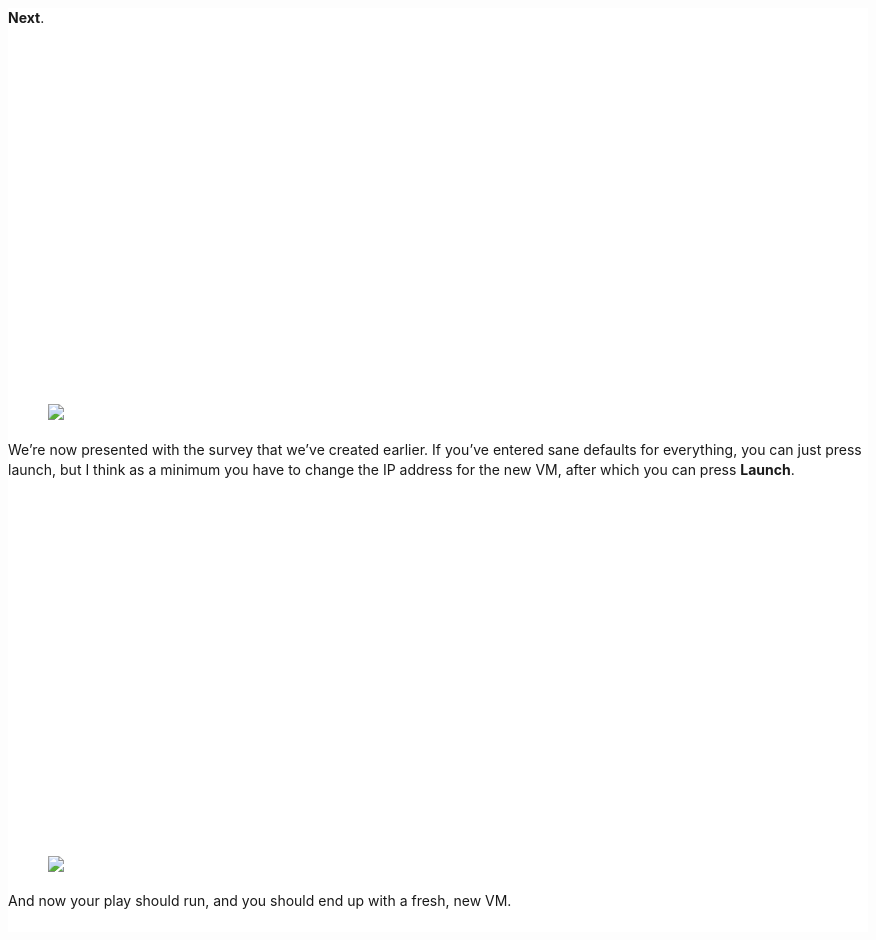<strong class="markup--strong markup--p-strong">Next</strong>.</div><figure class="graf graf--figure graf-after--p" id="bbc6" name="bbc6"><div class="aspectRatioPlaceholder is-locked" style="max-height: 348px; max-width: 700px;"><div class="aspectRatioPlaceholder-fill" style="padding-bottom: 49.8%;"></div><div class="progressiveMedia js-progressiveMedia graf-image is-canvasLoaded is-imageLoaded" data-action-value="1*JPxgDqo9G79CXmLuYDQk3g.png" data-action="zoom" data-height="800" data-image-id="1*JPxgDqo9G79CXmLuYDQk3g.png" data-scroll="native" data-width="1608"></div></div></figure><figure class="graf graf--figure graf-after--p" id="bbc6" name="bbc6"><div class="aspectRatioPlaceholder is-locked" style="max-height: 348px; max-width: 700px;"><div class="progressiveMedia js-progressiveMedia graf-image is-canvasLoaded is-imageLoaded" data-action-value="1*JPxgDqo9G79CXmLuYDQk3g.png" data-action="zoom" data-height="800" data-image-id="1*JPxgDqo9G79CXmLuYDQk3g.png" data-scroll="native" data-width="1608"><img class="progressiveMedia-image js-progressiveMedia-image" data-src="https://cdn-images-1.medium.com/max/800/1*JPxgDqo9G79CXmLuYDQk3g.png" src="https://cdn-images-1.medium.com/max/800/1*JPxgDqo9G79CXmLuYDQk3g.png" /></div></div></figure><div class="graf graf--p graf-after--figure" id="0231" name="0231">We’re  now presented with the survey that we’ve created earlier. If you’ve  entered sane defaults for everything, you can just press launch, but I  think as a minimum you have to change the IP address for the new VM,  after which you can press <strong class="markup--strong markup--p-strong">Launch</strong>.</div><figure class="graf graf--figure graf-after--p" id="4eba" name="4eba"><div class="aspectRatioPlaceholder is-locked" style="max-height: 348px; max-width: 700px;"><div class="aspectRatioPlaceholder-fill" style="padding-bottom: 49.8%;"></div><div class="progressiveMedia js-progressiveMedia graf-image is-canvasLoaded is-imageLoaded" data-action-value="1*MdYzjySsTTdvBgKP2xY5xQ.png" data-action="zoom" data-height="800" data-image-id="1*MdYzjySsTTdvBgKP2xY5xQ.png" data-is-featured="true" data-scroll="native" data-width="1608"></div></div></figure><div class="postArticle-content js-postField js-notesSource js-trackedPost" data-post-id="309798a060b5" data-scroll="native" data-source="post_page" data-tracking-context="postPage"><section class="section section--body section--first section--last" name="1454"><div class="section-content"><div class="section-inner sectionLayout--insetColumn"><figure class="graf graf--figure graf-after--p" id="4eba" name="4eba"><div class="aspectRatioPlaceholder is-locked" style="max-height: 348px; max-width: 700px;"><div class="progressiveMedia js-progressiveMedia graf-image is-canvasLoaded is-imageLoaded" data-action-value="1*MdYzjySsTTdvBgKP2xY5xQ.png" data-action="zoom" data-height="800" data-image-id="1*MdYzjySsTTdvBgKP2xY5xQ.png" data-is-featured="true" data-scroll="native" data-width="1608"><img class="progressiveMedia-image js-progressiveMedia-image" data-src="https://cdn-images-1.medium.com/max/800/1*MdYzjySsTTdvBgKP2xY5xQ.png" src="https://cdn-images-1.medium.com/max/800/1*MdYzjySsTTdvBgKP2xY5xQ.png" /></div></div></figure><div class="graf graf--p graf-after--figure" id="3d2d" name="3d2d">And now your play should run, and you should end up with a fresh, new VM.</div><div class="graf graf--p graf-after--p graf--trailing" id="5195" name="5195"><br /></div></div></div></section></div>
